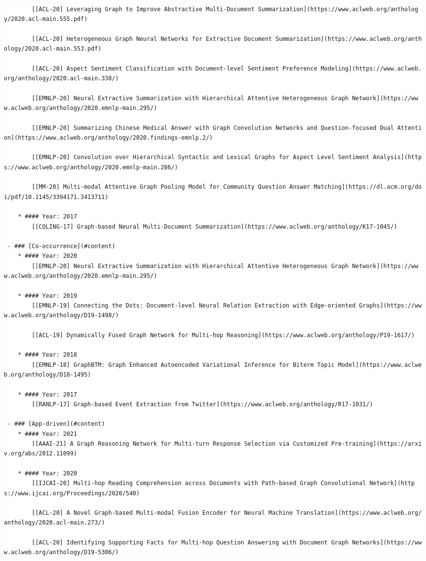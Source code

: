  			[[ACL-20] Leveraging Graph to Improve Abstractive Multi-Document Summarization](https://www.aclweb.org/anthology/2020.acl-main.555.pdf) 

 			[[ACL-20] Heterogeneous Graph Neural Networks for Extractive Document Summarization](https://www.aclweb.org/anthology/2020.acl-main.553.pdf) 

 			[[ACL-20] Aspect Sentiment Classification with Document-level Sentiment Preference Modeling](https://www.aclweb.org/anthology/2020.acl-main.338/) 

 			[[EMNLP-20] Neural Extractive Summarization with Hierarchical Attentive Heterogeneous Graph Network](https://www.aclweb.org/anthology/2020.emnlp-main.295/) 

 			[[EMNLP-20] Summarizing Chinese Medical Answer with Graph Convolution Networks and Question-focused Dual Attention](https://www.aclweb.org/anthology/2020.findings-emnlp.2/) 

 			[[EMNLP-20] Convolution over Hierarchical Syntactic and Lexical Graphs for Aspect Level Sentiment Analysis](https://www.aclweb.org/anthology/2020.emnlp-main.286/) 

 			[[MM-20] Multi-modal Attentive Graph Pooling Model for Community Question Answer Matching](https://dl.acm.org/doi/pdf/10.1145/3394171.3413711) 

 		* #### Year: 2017
			[[COLING-17] Graph-based Neural Multi-Document Summarization](https://www.aclweb.org/anthology/K17-1045/) 

 	 - ### [Co-occurrence](#content)
		* #### Year: 2020
			[[EMNLP-20] Neural Extractive Summarization with Hierarchical Attentive Heterogeneous Graph Network](https://www.aclweb.org/anthology/2020.emnlp-main.295/) 

 		* #### Year: 2019
			[[EMNLP-19] Connecting the Dots: Document-level Neural Relation Extraction with Edge-oriented Graphs](https://www.aclweb.org/anthology/D19-1498/) 

 			[[ACL-19] Dynamically Fused Graph Network for Multi-hop Reasoning](https://www.aclweb.org/anthology/P19-1617/) 

 		* #### Year: 2018
			[[EMNLP-18] GraphBTM: Graph Enhanced Autoencoded Variational Inference for Biterm Topic Model](https://www.aclweb.org/anthology/D18-1495) 

 		* #### Year: 2017
			[[RANLP-17] Graph-based Event Extraction from Twitter](https://www.aclweb.org/anthology/R17-1031/) 

 	 - ### [App-driven](#content)
		* #### Year: 2021
			[[AAAI-21] A Graph Reasoning Network for Multi-turn Response Selection via Customized Pre-training](https://arxiv.org/abs/2012.11099) 

 		* #### Year: 2020
			[[IJCAI-20] Multi-hop Reading Comprehension across Documents with Path-based Graph Convolutional Network](https://www.ijcai.org/Proceedings/2020/540) 

 			[[ACL-20] A Novel Graph-based Multi-modal Fusion Encoder for Neural Machine Translation](https://www.aclweb.org/anthology/2020.acl-main.273/) 

 			[[ACL-20] Identifying Supporting Facts for Multi-hop Question Answering with Document Graph Networks](https://www.aclweb.org/anthology/D19-5306/) 
